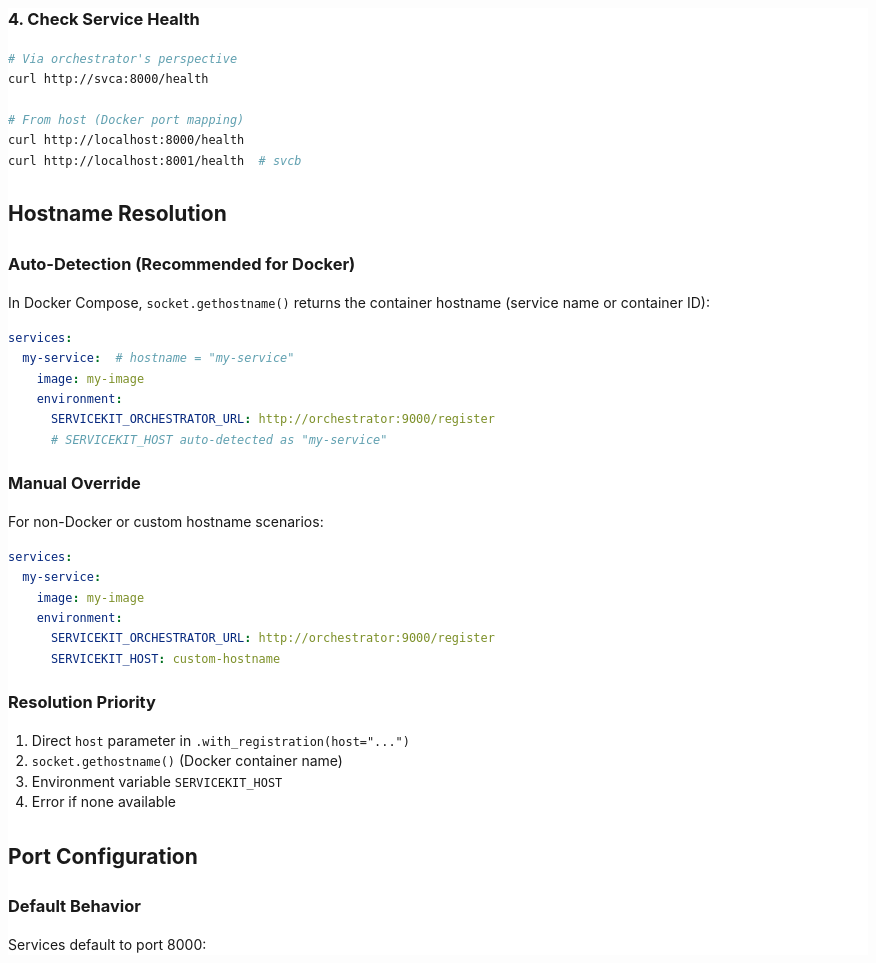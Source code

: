 ### 4. Check Service Health

```bash
# Via orchestrator's perspective
curl http://svca:8000/health

# From host (Docker port mapping)
curl http://localhost:8000/health
curl http://localhost:8001/health  # svcb
```

## Hostname Resolution

### Auto-Detection (Recommended for Docker)

In Docker Compose, `socket.gethostname()` returns the container hostname (service name or container ID):

```yaml
services:
  my-service:  # hostname = "my-service"
    image: my-image
    environment:
      SERVICEKIT_ORCHESTRATOR_URL: http://orchestrator:9000/register
      # SERVICEKIT_HOST auto-detected as "my-service"
```

### Manual Override

For non-Docker or custom hostname scenarios:

```yaml
services:
  my-service:
    image: my-image
    environment:
      SERVICEKIT_ORCHESTRATOR_URL: http://orchestrator:9000/register
      SERVICEKIT_HOST: custom-hostname
```

### Resolution Priority

1. Direct `host` parameter in `.with_registration(host="...")`
2. `socket.gethostname()` (Docker container name)
3. Environment variable `SERVICEKIT_HOST`
4. Error if none available

## Port Configuration

### Default Behavior

Services default to port 8000:
